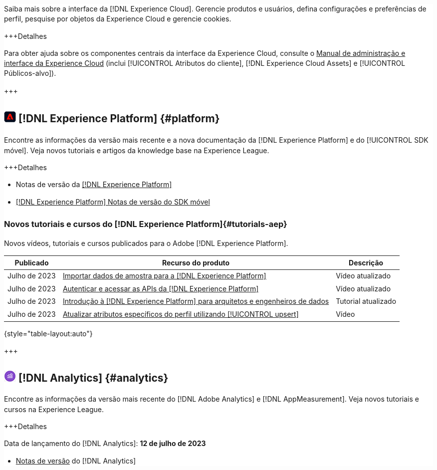 Saiba mais sobre a interface da [!DNL Experience Cloud]. Gerencie produtos e usuários, defina configurações e preferências de perfil, pesquise por objetos da Experience Cloud e gerencie cookies.

+++Detalhes

Para obter ajuda sobre os componentes centrais da interface da Experience Cloud, consulte o [Manual de administração e interface da Experience Cloud](https://experienceleague.adobe.com/docs/core-services/interface/experience-cloud.html?lang=pt-BR) (inclui [!UICONTROL Atributos do cliente], [!DNL Experience Cloud Assets] e [!UICONTROL Públicos-alvo]).

+++

## ![Ícone](/assets/experience_platform_appicon_24.png) [!DNL Experience Platform] {#platform}

Encontre as informações da versão mais recente e a nova documentação da [!DNL Experience Platform] e do [!UICONTROL SDK móvel]. Veja novos tutoriais e artigos da knowledge base na Experience League.

+++Detalhes

* Notas de versão da [[!DNL Experience Platform] ](https://experienceleague.adobe.com/docs/experience-platform/release-notes/latest.html?lang=pt-BR)

* [[!DNL Experience Platform] Notas de versão do SDK móvel](https://developer.adobe.com/client-sdks/documentation/release-notes/)

### Novos tutoriais e cursos do [!DNL Experience Platform]{#tutorials-aep}

Novos vídeos, tutoriais e cursos publicados para o Adobe [!DNL Experience Platform].

| Publicado | Recurso do produto | Descrição |
| -----------| ---------- |---------- |
| Julho de 2023 | [Importar dados de amostra para a  [!DNL Experience Platform]](https://experienceleague.adobe.com/docs/platform-learn/tutorials/import-sample-data.html?lang=pt-BR) | Vídeo atualizado | Saiba como configurar um ambiente de sandbox da [!DNL Experience Platform] com dados de amostra. Usando uma coleção do [!UICONTROL Postman], é possível criar grupos de campos, esquemas e conjuntos de dados e, em seguida, importar dados de amostra para a [!DNL Experience Platform]. |
| Julho de 2023 | [Autenticar e acessar as APIs da  [!DNL Experience Platform] ](https://experienceleague.adobe.com/docs/platform-learn/tutorials/platform-api-authentication.html?lang=pt-BR) | Vídeo atualizado | Introdução às APIs da Adobe [!DNL Experience Platform]. Este tutorial ensina o processo de criação de credenciais de autenticação e de criação de solicitações de API da [!DNL Experience Platform]. |
| Julho de 2023 | [Introdução à  [!DNL Experience Platform]  para arquitetos e engenheiros de dados](https://experienceleague.adobe.com/docs/platform-learn/getting-started-for-data-architects-and-data-engineers/overview.html?lang=pt-BR) | Tutorial atualizado | Este tutorial é o ponto de partida perfeito para se familiarizar com a [!DNL Experience Platform]. |
| Julho de 2023 | [Atualizar atributos específicos do perfil utilizando [!UICONTROL upsert]](https://experienceleague.adobe.com/docs/platform-learn/tutorials/profiles/update-a-specific-attribute-with-upsert.html?lang=pt-BR) | Vídeo | Saiba como atualizar um atributo específico de um perfil utilizando o recurso `upsert` da [!DNL Experience Platform]. |

{style="table-layout:auto"}

+++



## ![Ícone](/assets/analytics.png) [!DNL Analytics] {#analytics}

Encontre as informações da versão mais recente do [!DNL Adobe Analytics] e [!DNL AppMeasurement]. Veja novos tutoriais e cursos na Experience League.

+++Detalhes

Data de lançamento do [!DNL Analytics]: **12 de julho de 2023**

* [Notas de versão](https://experienceleague.adobe.com/docs/analytics/release-notes/latest.html?lang=pt-BR) do [!DNL Analytics]
